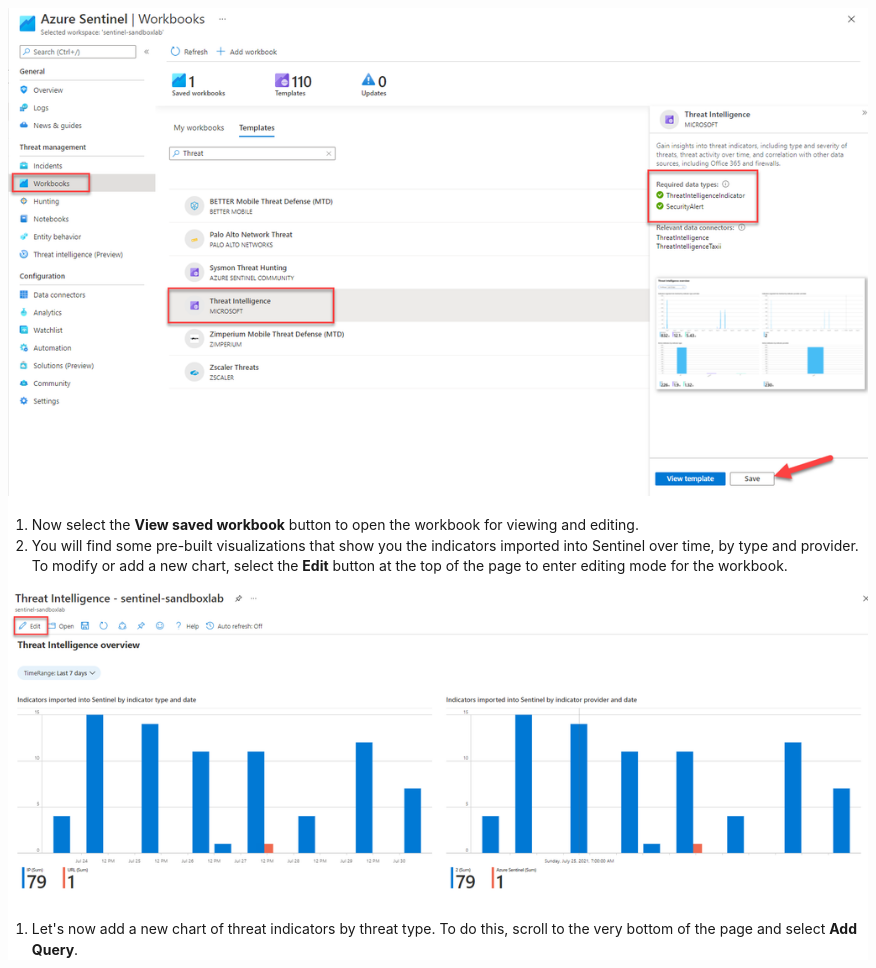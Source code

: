 ![TImatching](../Images/TI5.png)

1. Now select the **View saved workbook** button to open the workbook for viewing and editing.
2. You will find some pre-built visualizations that show you the indicators imported into Sentinel over time, by type and provider. To modify or add a new chart, select the **Edit** button at the top of the page to enter editing mode for the workbook.

![TIworkbook](../Images/TI6.png)

1. Let's now add a new chart of threat indicators by threat type. To do this, scroll to the very bottom of the page and select **Add Query**.
